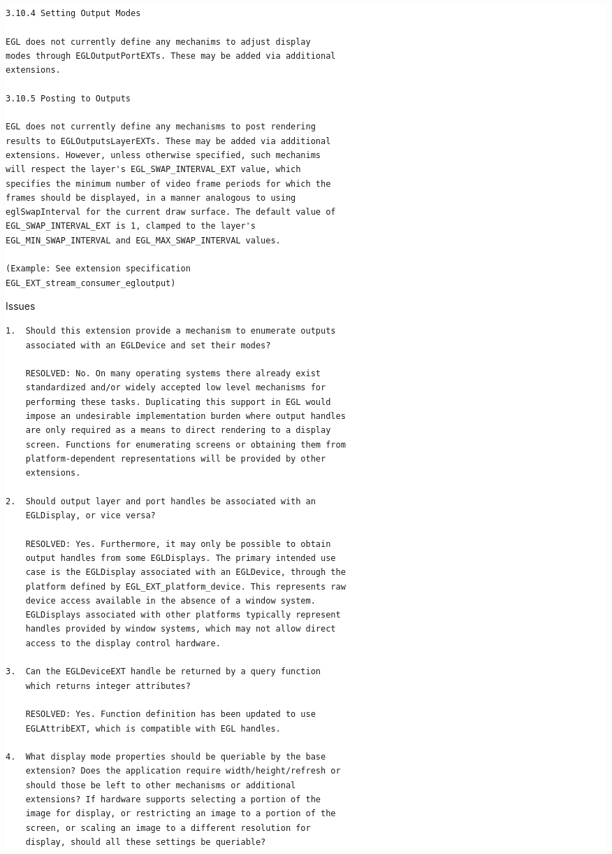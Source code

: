     3.10.4 Setting Output Modes

    EGL does not currently define any mechanims to adjust display
    modes through EGLOutputPortEXTs. These may be added via additional
    extensions.

    3.10.5 Posting to Outputs

    EGL does not currently define any mechanisms to post rendering
    results to EGLOutputsLayerEXTs. These may be added via additional
    extensions. However, unless otherwise specified, such mechanims
    will respect the layer's EGL_SWAP_INTERVAL_EXT value, which
    specifies the minimum number of video frame periods for which the
    frames should be displayed, in a manner analogous to using
    eglSwapInterval for the current draw surface. The default value of
    EGL_SWAP_INTERVAL_EXT is 1, clamped to the layer's 
    EGL_MIN_SWAP_INTERVAL and EGL_MAX_SWAP_INTERVAL values.

    (Example: See extension specification
    EGL_EXT_stream_consumer_egloutput)

Issues

    1.  Should this extension provide a mechanism to enumerate outputs
        associated with an EGLDevice and set their modes?

        RESOLVED: No. On many operating systems there already exist
        standardized and/or widely accepted low level mechanisms for
        performing these tasks. Duplicating this support in EGL would
        impose an undesirable implementation burden where output handles
        are only required as a means to direct rendering to a display
        screen. Functions for enumerating screens or obtaining them from
        platform-dependent representations will be provided by other
        extensions.

    2.  Should output layer and port handles be associated with an
        EGLDisplay, or vice versa?

        RESOLVED: Yes. Furthermore, it may only be possible to obtain
        output handles from some EGLDisplays. The primary intended use
        case is the EGLDisplay associated with an EGLDevice, through the
        platform defined by EGL_EXT_platform_device. This represents raw
        device access available in the absence of a window system.
        EGLDisplays associated with other platforms typically represent
        handles provided by window systems, which may not allow direct
        access to the display control hardware.

    3.  Can the EGLDeviceEXT handle be returned by a query function
        which returns integer attributes?

        RESOLVED: Yes. Function definition has been updated to use
        EGLAttribEXT, which is compatible with EGL handles.

    4.  What display mode properties should be queriable by the base
        extension? Does the application require width/height/refresh or
        should those be left to other mechanisms or additional
        extensions? If hardware supports selecting a portion of the
        image for display, or restricting an image to a portion of the
        screen, or scaling an image to a different resolution for
        display, should all these settings be queriable?

